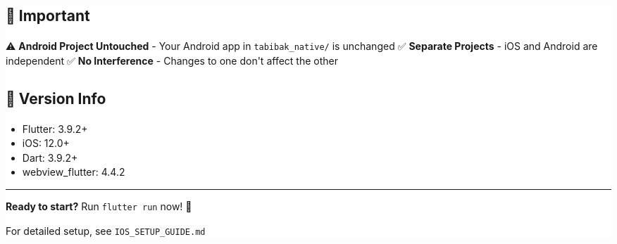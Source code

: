 ## 🔐 Important

⚠️ **Android Project Untouched** - Your Android app in `tabibak_native/` is unchanged
✅ **Separate Projects** - iOS and Android are independent
✅ **No Interference** - Changes to one don't affect the other

## 📝 Version Info

- Flutter: 3.9.2+
- iOS: 12.0+
- Dart: 3.9.2+
- webview_flutter: 4.4.2

---

**Ready to start?** Run `flutter run` now! 🚀

For detailed setup, see `IOS_SETUP_GUIDE.md`
